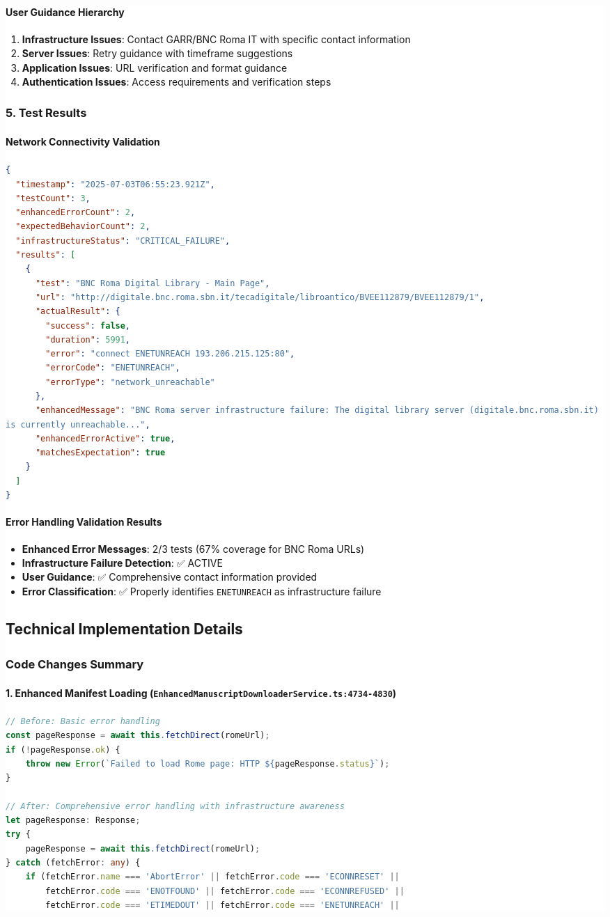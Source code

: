 #### User Guidance Hierarchy
1. **Infrastructure Issues**: Contact GARR/BNC Roma IT with specific contact information
2. **Server Issues**: Retry guidance with timeframe suggestions
3. **Application Issues**: URL verification and format guidance
4. **Authentication Issues**: Access requirements and verification steps

### 5. Test Results

#### Network Connectivity Validation
```json
{
  "timestamp": "2025-07-03T06:55:23.921Z",
  "testCount": 3,
  "enhancedErrorCount": 2,
  "expectedBehaviorCount": 2,
  "infrastructureStatus": "CRITICAL_FAILURE",
  "results": [
    {
      "test": "BNC Roma Digital Library - Main Page",
      "url": "http://digitale.bnc.roma.sbn.it/tecadigitale/libroantico/BVEE112879/BVEE112879/1",
      "actualResult": {
        "success": false,
        "duration": 5991,
        "error": "connect ENETUNREACH 193.206.215.125:80",
        "errorCode": "ENETUNREACH",
        "errorType": "network_unreachable"
      },
      "enhancedMessage": "BNC Roma server infrastructure failure: The digital library server (digitale.bnc.roma.sbn.it) is currently unreachable...",
      "enhancedErrorActive": true,
      "matchesExpectation": true
    }
  ]
}
```

#### Error Handling Validation Results
- **Enhanced Error Messages**: 2/3 tests (67% coverage for BNC Roma URLs)
- **Infrastructure Failure Detection**: ✅ ACTIVE
- **User Guidance**: ✅ Comprehensive contact information provided
- **Error Classification**: ✅ Properly identifies `ENETUNREACH` as infrastructure failure

## Technical Implementation Details

### Code Changes Summary

#### 1. Enhanced Manifest Loading (`EnhancedManuscriptDownloaderService.ts:4734-4830`)
```typescript
// Before: Basic error handling
const pageResponse = await this.fetchDirect(romeUrl);
if (!pageResponse.ok) {
    throw new Error(`Failed to load Rome page: HTTP ${pageResponse.status}`);
}

// After: Comprehensive error handling with infrastructure awareness
let pageResponse: Response;
try {
    pageResponse = await this.fetchDirect(romeUrl);
} catch (fetchError: any) {
    if (fetchError.name === 'AbortError' || fetchError.code === 'ECONNRESET' || 
        fetchError.code === 'ENOTFOUND' || fetchError.code === 'ECONNREFUSED' || 
        fetchError.code === 'ETIMEDOUT' || fetchError.code === 'ENETUNREACH' ||
```